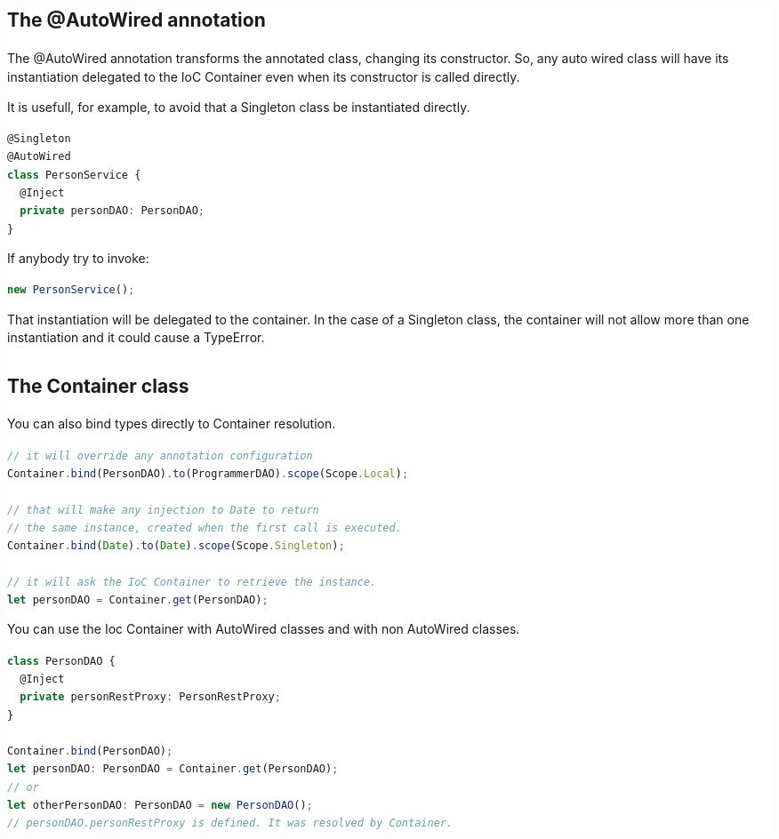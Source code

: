 ## The @AutoWired annotation
The @AutoWired annotation transforms the annotated class, changing its constructor. So, any auto wired class will have its instantiation delegated to the IoC Container even when its constructor is called directly.

It is usefull, for example, to avoid that a Singleton class be instantiated directly.

```typescript
@Singleton 
@AutoWired 
class PersonService {
  @Inject
  private personDAO: PersonDAO;
}
```

If anybody try to invoke: 
```typescript
new PersonService();
```

That instantiation will be delegated to the container. In the case of a Singleton class, the container will not allow more than one instantiation and it could cause a TypeError.

## The Container class

You can also bind types directly to Container resolution.

```typescript
// it will override any annotation configuration
Container.bind(PersonDAO).to(ProgrammerDAO).scope(Scope.Local); 

// that will make any injection to Date to return 
// the same instance, created when the first call is executed.
Container.bind(Date).to(Date).scope(Scope.Singleton); 

// it will ask the IoC Container to retrieve the instance.
let personDAO = Container.get(PersonDAO); 
```

You can use the Ioc Container with AutoWired classes and with non AutoWired classes.

```typescript
class PersonDAO {
  @Inject
  private personRestProxy: PersonRestProxy;
}

Container.bind(PersonDAO); 
let personDAO: PersonDAO = Container.get(PersonDAO); 
// or
let otherPersonDAO: PersonDAO = new PersonDAO(); 
// personDAO.personRestProxy is defined. It was resolved by Container.
```

